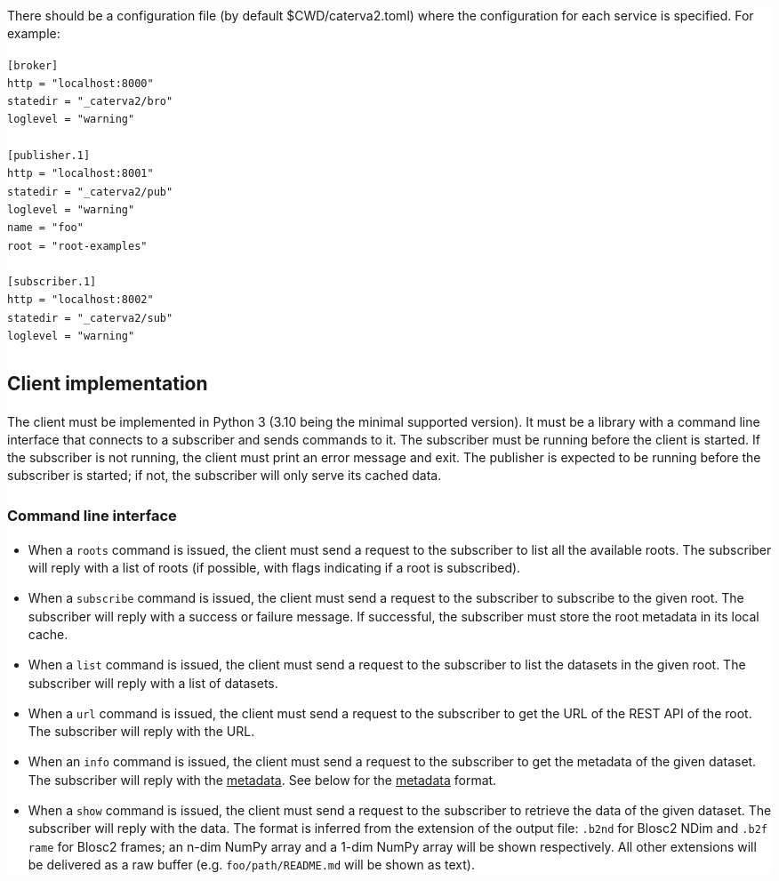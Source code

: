 There should be a configuration file (by default $CWD/caterva2.toml) where the configuration for each service is specified. For example:

```
[broker]
http = "localhost:8000"
statedir = "_caterva2/bro"
loglevel = "warning"

[publisher.1]
http = "localhost:8001"
statedir = "_caterva2/pub"
loglevel = "warning"
name = "foo"
root = "root-examples"

[subscriber.1]
http = "localhost:8002"
statedir = "_caterva2/sub"
loglevel = "warning"
```


## Client implementation

The client must be implemented in Python 3 (3.10 being the minimal supported version).  It must be a library with a command line interface that connects to a subscriber and sends commands to it.  The subscriber must be running before the client is started. If the subscriber is not running, the client must print an error message and exit. The publisher is expected to be running before the subscriber is started; if not, the subscriber will only serve its cached data.

### Command line interface

- When a `roots` command is issued, the client must send a request to the subscriber to list all the available roots.  The subscriber will reply with a list of roots (if possible, with flags indicating if a root is subscribed).

- When a `subscribe` command is issued, the client must send a request to the subscriber to subscribe to the given root.  The subscriber will reply with a success or failure message.  If successful, the subscriber must store the root metadata in its local cache.

- When a `list` command is issued, the client must send a request to the subscriber to list the datasets in the given root.  The subscriber will reply with a list of datasets.

- When a `url` command is issued, the client must send a request to the subscriber to get the URL of the REST API of the root.  The subscriber will reply with the URL.

- When an `info` command is issued, the client must send a request to the subscriber to get the metadata of the given dataset.  The subscriber will reply with the [metadata](#metadata).  See below for the [metadata](#metadata) format.

- When a `show` command is issued, the client must send a request to the subscriber to retrieve the data of the given dataset.  The subscriber will reply with the data.  The format is inferred from the extension of the output file: `.b2nd` for Blosc2 NDim and `.b2frame` for Blosc2 frames; an n-dim NumPy array and a 1-dim NumPy array will be shown respectively.  All other extensions will be delivered as a raw buffer (e.g. `foo/path/README.md` will be shown as text).
